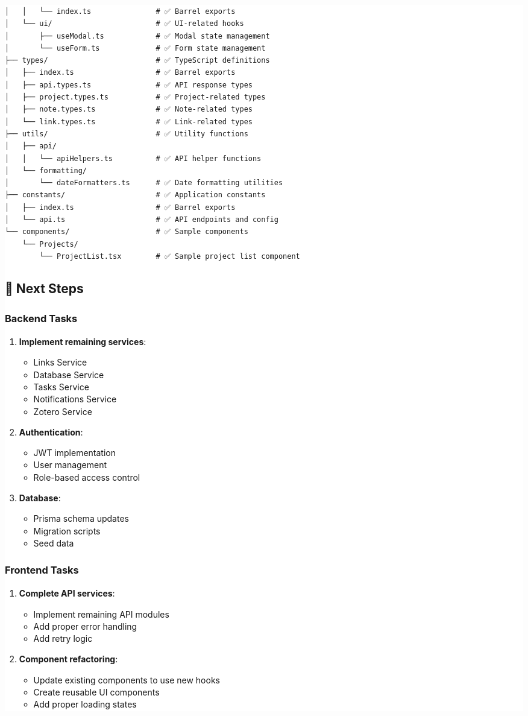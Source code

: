 ```
│   │   └── index.ts               # ✅ Barrel exports
│   └── ui/                        # ✅ UI-related hooks
│       ├── useModal.ts            # ✅ Modal state management
│       └── useForm.ts             # ✅ Form state management
├── types/                         # ✅ TypeScript definitions
│   ├── index.ts                   # ✅ Barrel exports
│   ├── api.types.ts               # ✅ API response types
│   ├── project.types.ts           # ✅ Project-related types
│   ├── note.types.ts              # ✅ Note-related types
│   └── link.types.ts              # ✅ Link-related types
├── utils/                         # ✅ Utility functions
│   ├── api/
│   │   └── apiHelpers.ts          # ✅ API helper functions
│   └── formatting/
│       └── dateFormatters.ts      # ✅ Date formatting utilities
├── constants/                     # ✅ Application constants
│   ├── index.ts                   # ✅ Barrel exports
│   └── api.ts                     # ✅ API endpoints and config
└── components/                    # ✅ Sample components
    └── Projects/
        └── ProjectList.tsx        # ✅ Sample project list component
```

## 🔄 **Next Steps**

### **Backend Tasks**
1. **Implement remaining services**:
   - Links Service
   - Database Service
   - Tasks Service
   - Notifications Service
   - Zotero Service

2. **Authentication**:
   - JWT implementation
   - User management
   - Role-based access control

3. **Database**:
   - Prisma schema updates
   - Migration scripts
   - Seed data

### **Frontend Tasks**
1. **Complete API services**:
   - Implement remaining API modules
   - Add proper error handling
   - Add retry logic

2. **Component refactoring**:
   - Update existing components to use new hooks
   - Create reusable UI components
   - Add proper loading states

